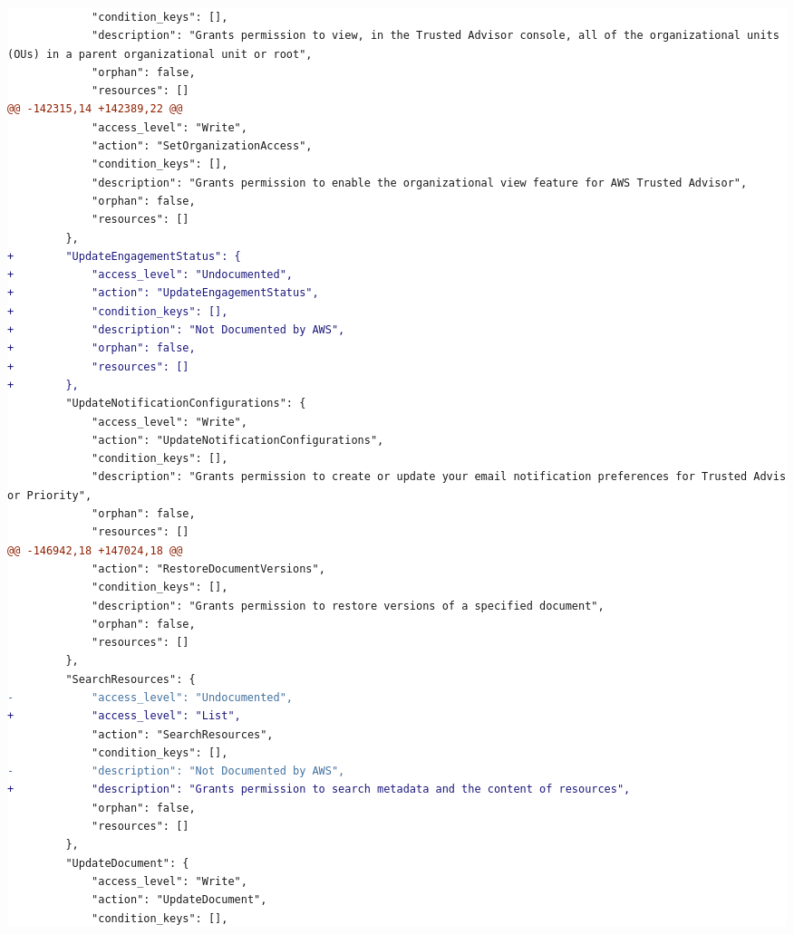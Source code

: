 ```diff
             "condition_keys": [],
             "description": "Grants permission to view, in the Trusted Advisor console, all of the organizational units (OUs) in a parent organizational unit or root",
             "orphan": false,
             "resources": []
@@ -142315,14 +142389,22 @@
             "access_level": "Write",
             "action": "SetOrganizationAccess",
             "condition_keys": [],
             "description": "Grants permission to enable the organizational view feature for AWS Trusted Advisor",
             "orphan": false,
             "resources": []
         },
+        "UpdateEngagementStatus": {
+            "access_level": "Undocumented",
+            "action": "UpdateEngagementStatus",
+            "condition_keys": [],
+            "description": "Not Documented by AWS",
+            "orphan": false,
+            "resources": []
+        },
         "UpdateNotificationConfigurations": {
             "access_level": "Write",
             "action": "UpdateNotificationConfigurations",
             "condition_keys": [],
             "description": "Grants permission to create or update your email notification preferences for Trusted Advisor Priority",
             "orphan": false,
             "resources": []
@@ -146942,18 +147024,18 @@
             "action": "RestoreDocumentVersions",
             "condition_keys": [],
             "description": "Grants permission to restore versions of a specified document",
             "orphan": false,
             "resources": []
         },
         "SearchResources": {
-            "access_level": "Undocumented",
+            "access_level": "List",
             "action": "SearchResources",
             "condition_keys": [],
-            "description": "Not Documented by AWS",
+            "description": "Grants permission to search metadata and the content of resources",
             "orphan": false,
             "resources": []
         },
         "UpdateDocument": {
             "access_level": "Write",
             "action": "UpdateDocument",
             "condition_keys": [],
```
